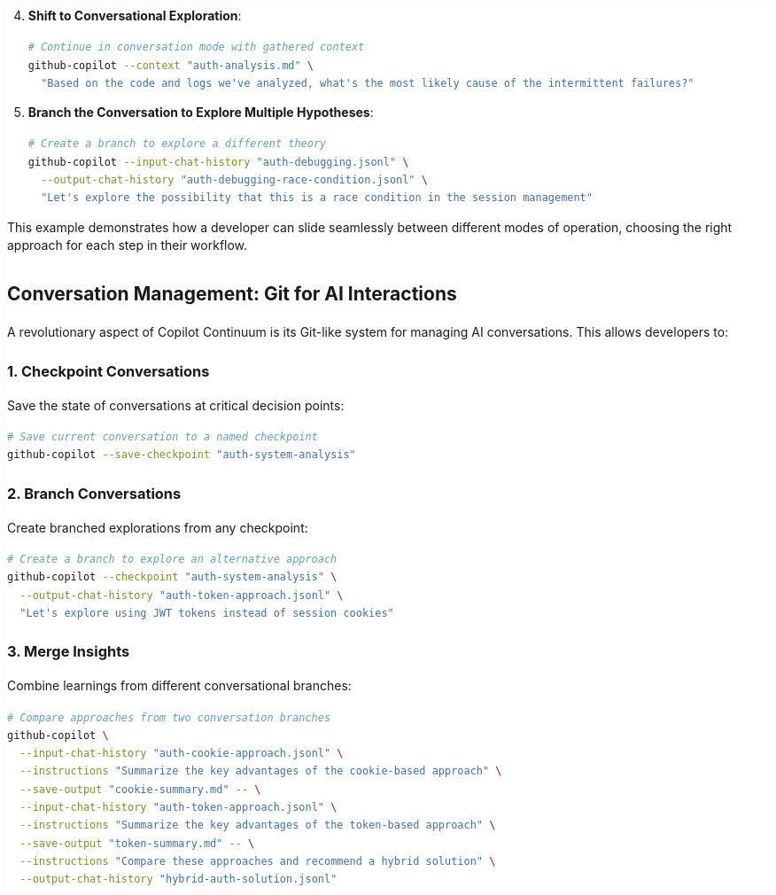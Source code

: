 4. **Shift to Conversational Exploration**:
   ```bash
   # Continue in conversation mode with gathered context
   github-copilot --context "auth-analysis.md" \
     "Based on the code and logs we've analyzed, what's the most likely cause of the intermittent failures?"
   ```

5. **Branch the Conversation to Explore Multiple Hypotheses**:
   ```bash
   # Create a branch to explore a different theory
   github-copilot --input-chat-history "auth-debugging.jsonl" \
     --output-chat-history "auth-debugging-race-condition.jsonl" \
     "Let's explore the possibility that this is a race condition in the session management"
   ```

This example demonstrates how a developer can slide seamlessly between different modes of operation, choosing the right approach for each step in their workflow.

## Conversation Management: Git for AI Interactions

A revolutionary aspect of Copilot Continuum is its Git-like system for managing AI conversations. This allows developers to:

### 1. Checkpoint Conversations

Save the state of conversations at critical decision points:
```bash
# Save current conversation to a named checkpoint
github-copilot --save-checkpoint "auth-system-analysis"
```

### 2. Branch Conversations

Create branched explorations from any checkpoint:
```bash
# Create a branch to explore an alternative approach
github-copilot --checkpoint "auth-system-analysis" \
  --output-chat-history "auth-token-approach.jsonl" \
  "Let's explore using JWT tokens instead of session cookies"
```

### 3. Merge Insights

Combine learnings from different conversational branches:
```bash
# Compare approaches from two conversation branches
github-copilot \
  --input-chat-history "auth-cookie-approach.jsonl" \
  --instructions "Summarize the key advantages of the cookie-based approach" \
  --save-output "cookie-summary.md" -- \
  --input-chat-history "auth-token-approach.jsonl" \
  --instructions "Summarize the key advantages of the token-based approach" \
  --save-output "token-summary.md" -- \
  --instructions "Compare these approaches and recommend a hybrid solution" \
  --output-chat-history "hybrid-auth-solution.jsonl"
```
